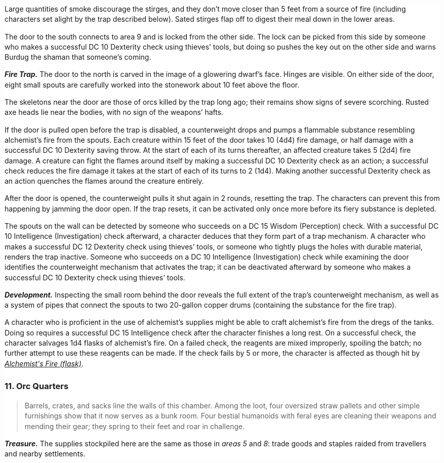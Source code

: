 Large quantities of smoke discourage the stirges, and they don’t move closer than 5 feet from a source of fire (including characters set alight by the trap described below). Sated stirges flap off to digest their meal down in the lower areas.

The door to the south connects to area 9 and is locked from the other side. The lock can be picked from this side by someone who makes a successful DC 10 Dexterity check using thieves’ tools, but doing so pushes the key out on the other side and warns Burdug the shaman that someone’s coming.

**_Fire Trap._** The door to the north is carved in the image of a glowering dwarf’s face. Hinges are visible. On either side of the door, eight small spouts are carefully worked into the stonework about 10 feet above the floor.

The skeletons near the door are those of orcs killed by the trap long ago; their remains show signs of severe scorching. Rusted axe heads lie near the bodies, with no sign of the weapons’ hafts.

If the door is pulled open before the trap is disabled, a counterweight drops and pumps a flammable substance resembling alchemist’s fire from the spouts. Each creature within 15 feet of the door takes 10 (4d4) fire damage, or half damage with a successful DC 10 Dexterity saving throw. At the start of each of its turns thereafter, an affected creature takes 5 (2d4) fire damage. A creature can fight the flames around itself by making a successful DC 10 Dexterity check as an action; a successful check reduces the fire damage it takes at the start of each of its turns to 2 (1d4). Making another successful Dexterity check as an action quenches the flames around the creature entirely.

After the door is opened, the counterweight pulls it shut again in 2 rounds, resetting the trap. The characters can prevent this from happening by jamming the door open. If the trap resets, it can be activated only once more before its fiery substance is depleted.

The spouts on the wall can be detected by someone who succeeds on a DC 15 Wisdom (Perception) check. With a successful DC 10 Intelligence (Investigation) check afterward, a character deduces that they form part of a trap mechanism. A character who makes a successful DC 12 Dexterity check using thieves’ tools, or someone who tightly plugs the holes with durable material, renders the trap inactive. Someone who succeeds on a DC 10 Intelligence (Investigation) check while examining the door identifies the counterweight mechanism that activates the trap; it can be deactivated afterward by someone who makes a successful DC 10 Dexterity check using thieves’ tools.

**_Development._** Inspecting the small room behind the door reveals the full extent of the trap’s counterweight mechanism, as well as a system of pipes that connect the spouts to two 20-gallon copper drums (containing the substance for the fire trap).

A character who is proficient in the use of alchemist’s supplies might be able to craft alchemist’s fire from the dregs of the tanks. Doing so requires a successful DC 15 Intelligence check after the character finishes a long rest. On a successful check, the character salvages 1d4 flasks of alchemist’s fire. On a failed check, the reagents are mixed improperly, spoiling the batch; no further attempt to use these reagents can be made. If the check fails by 5 or more, the character is affected as though hit by _[Alchemist's Fire (flask)](<http://localhost:8080/Sources/MagicItems/Alchemist's%20Fire%20(flask).png>)_.

### 11. Orc Quarters

> Barrels, crates, and sacks line the walls of this chamber. Among the loot, four oversized straw pallets and other simple furnishings show that it now serves as a bunk room. Four bestial humanoids with feral eyes are cleaning their weapons and mending their gear; they spring to their feet and roar in challenge.

**_Treasure._** The supplies stockpiled here are the same as those in _areas 5_ and _8_: trade goods and staples raided from travellers and nearby settlements.
